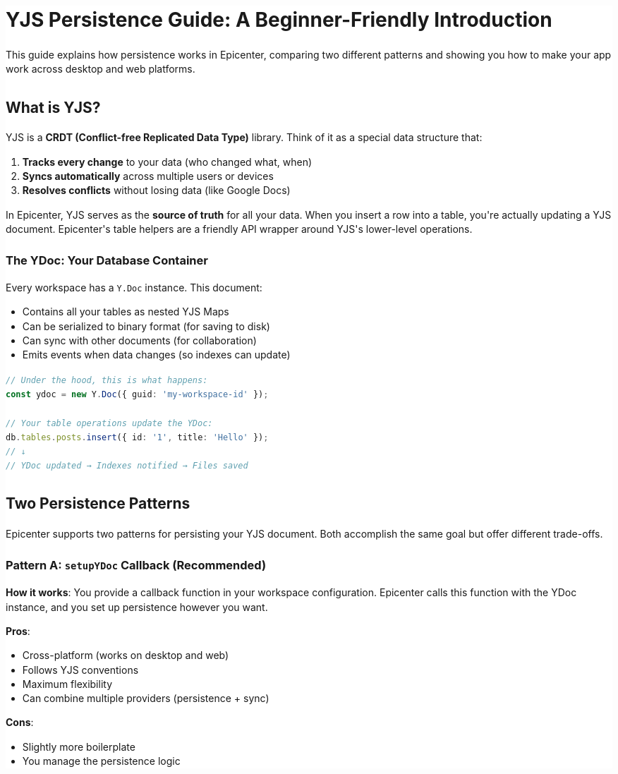 # YJS Persistence Guide: A Beginner-Friendly Introduction

This guide explains how persistence works in Epicenter, comparing two different patterns and showing you how to make your app work across desktop and web platforms.

## What is YJS?

YJS is a **CRDT (Conflict-free Replicated Data Type)** library. Think of it as a special data structure that:

1. **Tracks every change** to your data (who changed what, when)
2. **Syncs automatically** across multiple users or devices
3. **Resolves conflicts** without losing data (like Google Docs)

In Epicenter, YJS serves as the **source of truth** for all your data. When you insert a row into a table, you're actually updating a YJS document. Epicenter's table helpers are a friendly API wrapper around YJS's lower-level operations.

### The YDoc: Your Database Container

Every workspace has a `Y.Doc` instance. This document:
- Contains all your tables as nested YJS Maps
- Can be serialized to binary format (for saving to disk)
- Can sync with other documents (for collaboration)
- Emits events when data changes (so indexes can update)

```typescript
// Under the hood, this is what happens:
const ydoc = new Y.Doc({ guid: 'my-workspace-id' });

// Your table operations update the YDoc:
db.tables.posts.insert({ id: '1', title: 'Hello' });
// ↓
// YDoc updated → Indexes notified → Files saved
```

## Two Persistence Patterns

Epicenter supports two patterns for persisting your YJS document. Both accomplish the same goal but offer different trade-offs.

### Pattern A: `setupYDoc` Callback (Recommended)

**How it works**: You provide a callback function in your workspace configuration. Epicenter calls this function with the YDoc instance, and you set up persistence however you want.

**Pros**:
- Cross-platform (works on desktop and web)
- Follows YJS conventions
- Maximum flexibility
- Can combine multiple providers (persistence + sync)

**Cons**:
- Slightly more boilerplate
- You manage the persistence logic
